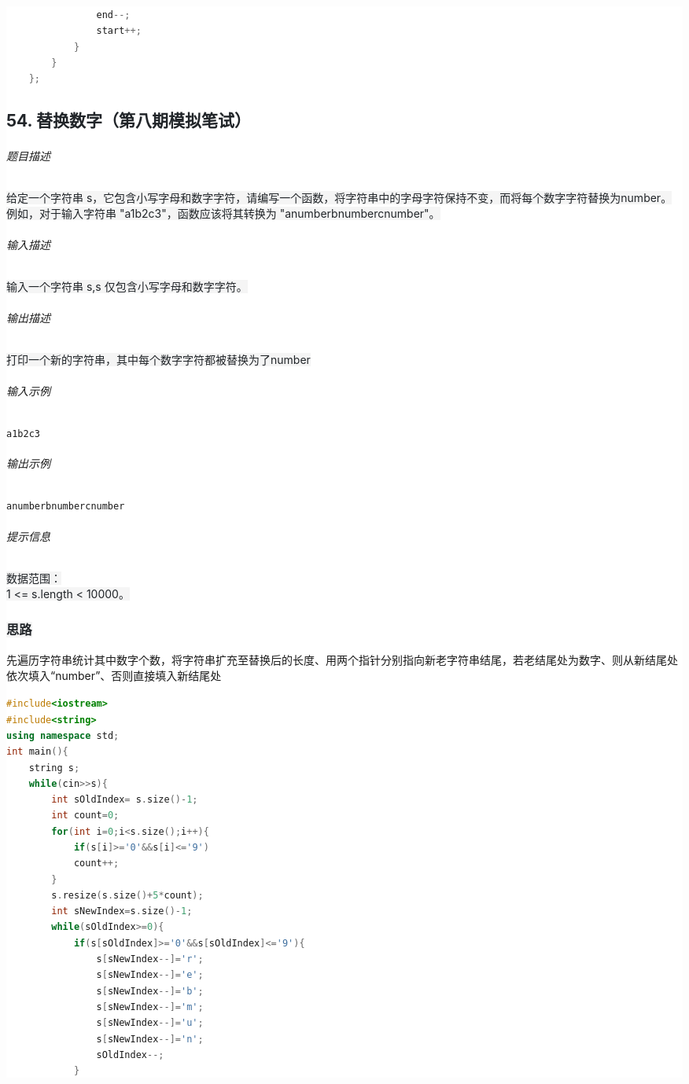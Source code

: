 ```cpp
                end--;
                start++;
            }
        }
    };
```

## <font style="color:rgb(33, 37, 41);">54. 替换数字（第八期模拟笔试）</font>
###### 题目描述
<font style="color:rgb(33, 37, 41);background-color:rgb(245, 245, 245);">给定一个字符串 s，它包含小写字母和数字字符，请编写一个函数，将字符串中的字母字符保持不变，而将每个数字字符替换为number。 例如，对于输入字符串 "a1b2c3"，函数应该将其转换为 "anumberbnumbercnumber"。</font>

###### 输入描述
<font style="color:rgb(33, 37, 41);background-color:rgb(245, 245, 245);">输入一个字符串 s,s 仅包含小写字母和数字字符。</font>

###### 输出描述
<font style="color:rgb(33, 37, 41);background-color:rgb(245, 245, 245);">打印一个新的字符串，其中每个数字字符都被替换为了number</font>

###### 输入示例
```plain
a1b2c3
```

###### 输出示例
```plain
anumberbnumbercnumber
```

###### 提示信息
<font style="color:rgb(33, 37, 41);background-color:rgb(245, 245, 245);">数据范围：  
</font><font style="color:rgb(33, 37, 41);background-color:rgb(245, 245, 245);">1 <= s.length < 10000。</font>

### <font style="color:rgb(33, 37, 41);background-color:rgb(245, 245, 245);">思路</font>
先遍历字符串统计其中数字个数，将字符串扩充至替换后的长度、用两个指针分别指向新老字符串结尾，若老结尾处为数字、则从新结尾处依次填入“number”、否则直接填入新结尾处

```cpp
#include<iostream>
#include<string>
using namespace std;
int main(){
    string s;
    while(cin>>s){
        int sOldIndex= s.size()-1;
        int count=0;
        for(int i=0;i<s.size();i++){
            if(s[i]>='0'&&s[i]<='9')
            count++;
        }
        s.resize(s.size()+5*count);
        int sNewIndex=s.size()-1;
        while(sOldIndex>=0){
            if(s[sOldIndex]>='0'&&s[sOldIndex]<='9'){
                s[sNewIndex--]='r';
                s[sNewIndex--]='e';
                s[sNewIndex--]='b';
                s[sNewIndex--]='m';
                s[sNewIndex--]='u';
                s[sNewIndex--]='n';
                sOldIndex--;
            }
```